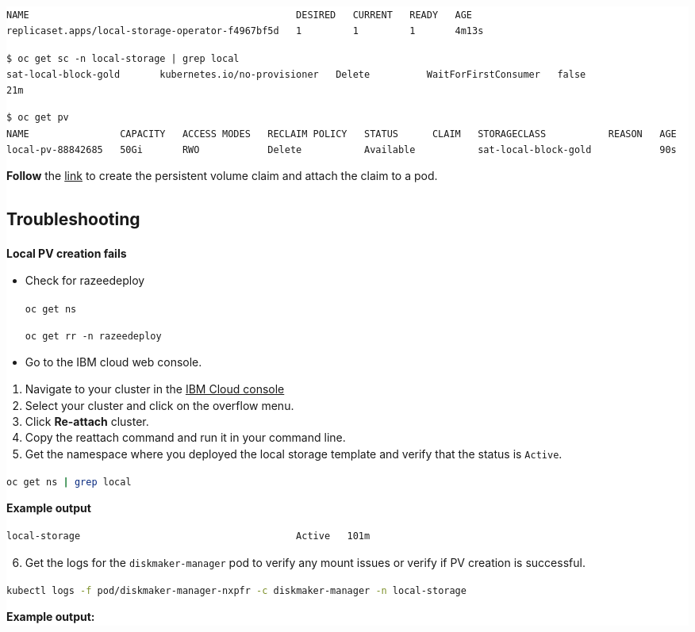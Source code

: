    ```
   NAME                                               DESIRED   CURRENT   READY   AGE
   replicaset.apps/local-storage-operator-f4967bf5d   1         1         1       4m13s

   ```
   
   ```
   $ oc get sc -n local-storage | grep local
   sat-local-block-gold       kubernetes.io/no-provisioner   Delete          WaitForFirstConsumer   false                  21m
   ```
   
   ```
   $ oc get pv
   NAME                CAPACITY   ACCESS MODES   RECLAIM POLICY   STATUS      CLAIM   STORAGECLASS           REASON   AGE
   local-pv-88842685   50Gi       RWO            Delete           Available           sat-local-block-gold            90s

   ```

**Follow** the [link](https://docs.openshift.com/container-platform/4.12/storage/persistent_storage/persistent-storage-local.html) to create the persistent volume claim and attach the claim to a pod.

## Troubleshooting

**Local PV creation fails**
   - Check for razeedeploy
     ```
     oc get ns
     ```
     ```
     oc get rr -n razeedeploy
     ```
   - Go to the IBM cloud web console.
1. Navigate to your cluster in the [IBM Cloud console](https://cloud.ibm.com/satellite/clusters)
2. Select your cluster and click on the overflow menu.
3. Click **Re-attach** cluster.
4. Copy the reattach command and run it in your command line.
5. Get the namespace where you deployed the local storage template and verify that the status is `Active`.
 ```sh
 oc get ns | grep local
 ```
 **Example output**
 ```
 local-storage                                      Active   101m
 ```

6. Get the logs for the `diskmaker-manager` pod to verify any mount issues or verify if PV creation is successful.
 ```sh
 kubectl logs -f pod/diskmaker-manager-nxpfr -c diskmaker-manager -n local-storage
 ```

 **Example output:**
